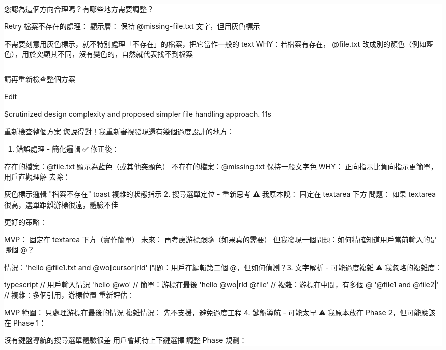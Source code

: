 您認為這個方向合理嗎？有哪些地方需要調整？

Retry
檔案不存在的處理： 顯示層： 保持 @missing-file.txt 文字，但用灰色標示

不需要刻意用灰色標示，就不特別處理「不存在」的檔案，把它當作一般的 text
WHY：若檔案有存在， @file.txt 改成別的顏色（例如藍色），用於突顯其不同，沒有變色的，自然就代表找不到檔案

---

請再重新檢查整個方案

Edit

Scrutinized design complexity and proposed simpler file handling approach.
11s

重新檢查整個方案
您說得對！我重新審視發現還有幾個過度設計的地方：

1. 錯誤處理 - 簡化邏輯 ✅
   修正後：

存在的檔案：@file.txt 顯示為藍色（或其他突顯色）
不存在的檔案：@missing.txt 保持一般文字色
WHY： 正向指示比負向指示更簡單，用戶直觀理解
去除：

灰色標示邏輯
"檔案不存在" toast
複雜的狀態指示 2. 搜尋選單定位 - 重新思考 ⚠️
我原本說： 固定在 textarea 下方 問題： 如果 textarea 很高，選單距離游標很遠，體驗不佳

更好的策略：

MVP： 固定在 textarea 下方（實作簡單）
未來： 再考慮游標跟隨（如果真的需要）
但我發現一個問題：如何精確知道用戶當前輸入的是哪個 @？

情況：'hello @file1.txt and @wo[cursor]rld'
問題：用戶在編輯第二個 @，但如何偵測？3. 文字解析 - 可能過度複雜 ⚠️
我忽略的複雜度：

typescript
// 用戶輸入情況
'hello @wo' // 簡單：游標在最後
'hello @wo|rld @file' // 複雜：游標在中間，有多個 @
'@file1 and @file2|' // 複雜：多個引用，游標位置
重新評估：

MVP 範圍： 只處理游標在最後的情況
複雜情況： 先不支援，避免過度工程 4. 鍵盤導航 - 可能太早 ⚠️
我原本放在 Phase 2，但可能應該在 Phase 1：

沒有鍵盤導航的搜尋選單體驗很差
用戶會期待上下鍵選擇
調整 Phase 規劃：
